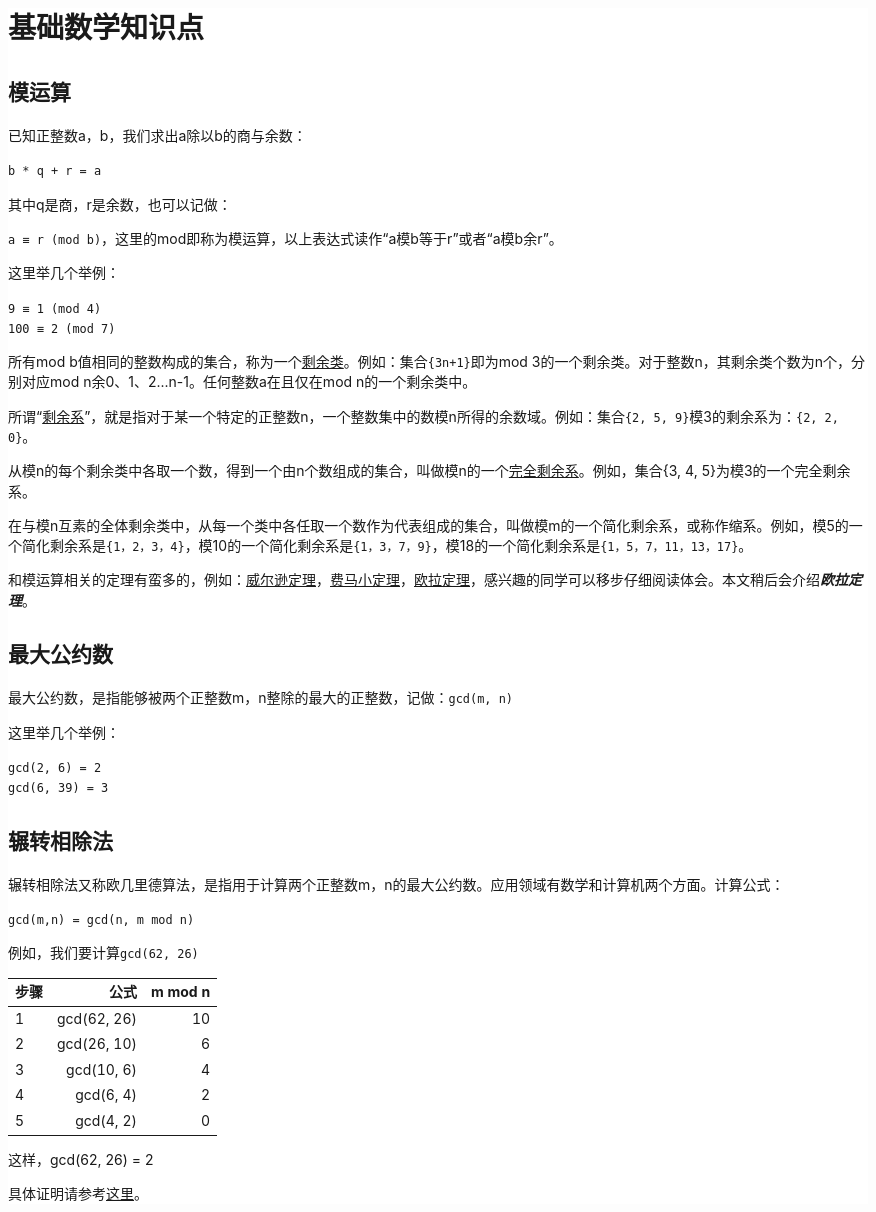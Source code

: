 # 基础数学知识点
## 模运算
已知正整数a，b，我们求出a除以b的商与余数：

```b * q + r = a```

其中q是商，r是余数，也可以记做：

```a ≡ r (mod b)```，这里的mod即称为模运算，以上表达式读作“a模b等于r”或者“a模b余r”。

这里举几个举例：

```
9 ≡ 1 (mod 4)
100 ≡ 2 (mod 7)
```

所有mod b值相同的整数构成的集合，称为一个[剩余类](https://baike.baidu.com/item/%E5%89%A9%E4%BD%99%E7%B1%BB/3712708)。例如：集合```{3n+1}```即为mod 3的一个剩余类。对于整数n，其剩余类个数为n个，分别对应mod n余0、1、2...n-1。任何整数a在且仅在mod n的一个剩余类中。

所谓“[剩余系](https://baike.baidu.com/item/%E5%89%A9%E4%BD%99%E7%B3%BB)”，就是指对于某一个特定的正整数n，一个整数集中的数模n所得的余数域。例如：集合```{2, 5, 9}```模3的剩余系为：```{2, 2, 0}```。

从模n的每个剩余类中各取一个数，得到一个由n个数组成的集合，叫做模n的一个[完全剩余系](https://baike.baidu.com/item/%E5%AE%8C%E5%85%A8%E5%89%A9%E4%BD%99%E7%B3%BB)。例如，集合{3, 4, 5}为模3的一个完全剩余系。

在与模n互素的全体剩余类中，从每一个类中各任取一个数作为代表组成的集合，叫做模m的一个简化剩余系，或称作缩系。例如，模5的一个简化剩余系是```{1，2，3，4}```，模10的一个简化剩余系是```{1，3，7，9}```，模18的一个简化剩余系是```{1，5，7，11，13，17}```。

和模运算相关的定理有蛮多的，例如：[威尔逊定理](https://baike.baidu.com/item/%E5%A8%81%E5%B0%94%E9%80%8A%E5%AE%9A%E7%90%86)，[费马小定理](https://baike.baidu.com/item/%E8%B4%B9%E9%A9%AC%E5%B0%8F%E5%AE%9A%E7%90%86)，[欧拉定理](https://baike.baidu.com/item/%E6%AC%A7%E6%8B%89%E5%AE%9A%E7%90%86)，感兴趣的同学可以移步仔细阅读体会。本文稍后会介绍***欧拉定理***。

## 最大公约数
最大公约数，是指能够被两个正整数m，n整除的最大的正整数，记做：```gcd(m, n)```

这里举几个举例：

```
gcd(2, 6) = 2
gcd(6, 39) = 3
```

## 辗转相除法

辗转相除法又称欧几里德算法，是指用于计算两个正整数m，n的最大公约数。应用领域有数学和计算机两个方面。计算公式：

```gcd(m,n) = gcd(n, m mod n)```

例如，我们要计算```gcd(62, 26)```

| 步骤 | 公式 | m mod n  |
| --- | --: | --:|
1 | gcd(62, 26) | 10 |
2 | gcd(26, 10) | 6 |
3 | gcd(10, 6) | 4 |
4 | gcd(6, 4) | 2 |
5 | gcd(4, 2) | 0 |

这样，gcd(62, 26) = 2

具体证明请参考[这里](https://baike.baidu.com/item/%E6%AC%A7%E5%87%A0%E9%87%8C%E5%BE%97%E7%AE%97%E6%B3%95)。

```